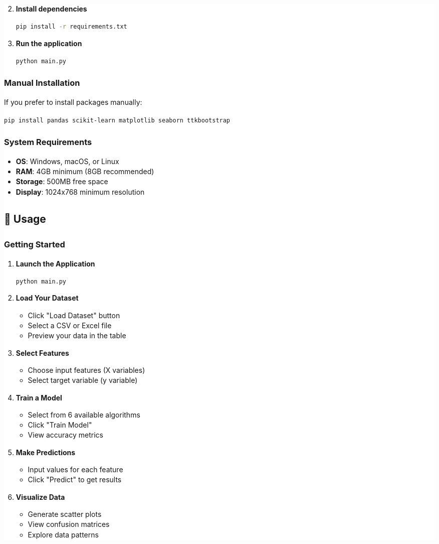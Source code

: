 2. **Install dependencies**
   ```bash
   pip install -r requirements.txt
   ```

3. **Run the application**
   ```bash
   python main.py
   ```

### Manual Installation

If you prefer to install packages manually:

```bash
pip install pandas scikit-learn matplotlib seaborn ttkbootstrap
```

### System Requirements
- **OS**: Windows, macOS, or Linux
- **RAM**: 4GB minimum (8GB recommended)
- **Storage**: 500MB free space
- **Display**: 1024x768 minimum resolution

## 📖 Usage

### Getting Started

1. **Launch the Application**
   ```bash
   python main.py
   ```

2. **Load Your Dataset**
   - Click "Load Dataset" button
   - Select a CSV or Excel file
   - Preview your data in the table

3. **Select Features**
   - Choose input features (X variables)
   - Select target variable (y variable)

4. **Train a Model**
   - Select from 6 available algorithms
   - Click "Train Model"
   - View accuracy metrics

5. **Make Predictions**
   - Input values for each feature
   - Click "Predict" to get results

6. **Visualize Data**
   - Generate scatter plots
   - View confusion matrices
   - Explore data patterns

